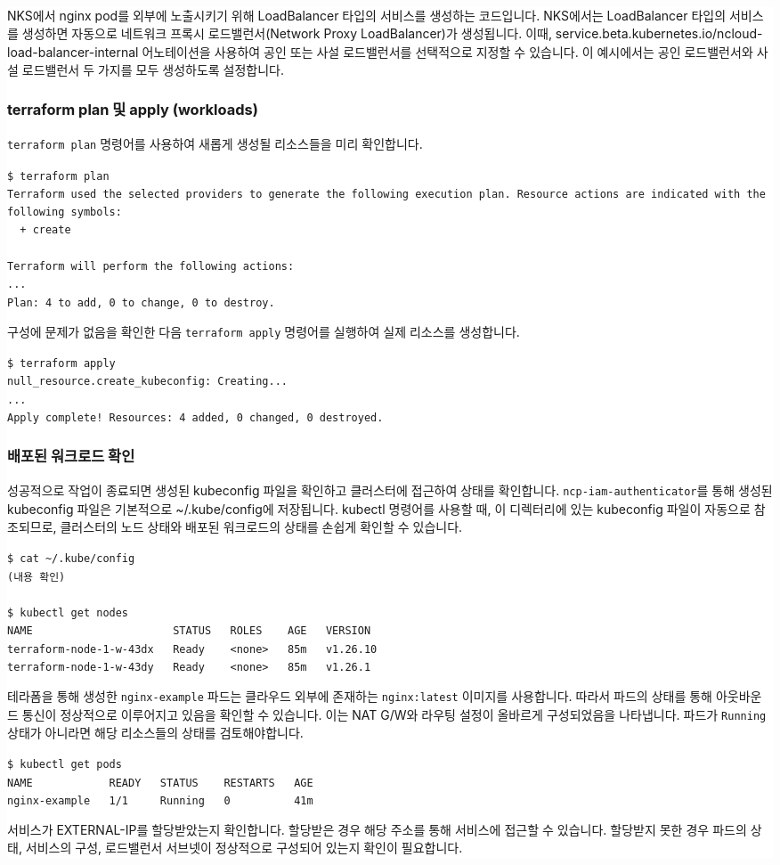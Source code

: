 NKS에서 nginx pod를 외부에 노출시키기 위해 LoadBalancer 타입의 서비스를 생성하는 코드입니다. NKS에서는 LoadBalancer 타입의 서비스를 생성하면 자동으로 네트워크 프록시 로드밸런서(Network Proxy LoadBalancer)가 생성됩니다. 이때, service.beta.kubernetes.io/ncloud-load-balancer-internal 어노테이션을 사용하여 공인 또는 사설 로드밸런서를 선택적으로 지정할 수 있습니다. 이 예시에서는 공인 로드밸런서와 사설 로드밸런서 두 가지를 모두 생성하도록 설정합니다.

### terraform plan 및 apply (workloads)

`terraform plan` 명령어를 사용하여 새롭게 생성될 리소스들을 미리 확인합니다.

```
$ terraform plan
Terraform used the selected providers to generate the following execution plan. Resource actions are indicated with the following symbols:
  + create

Terraform will perform the following actions:
...
Plan: 4 to add, 0 to change, 0 to destroy.
```

구성에 문제가 없음을 확인한 다음 `terraform apply` 명령어를 실행하여 실제 리소스를 생성합니다.

```
$ terraform apply
null_resource.create_kubeconfig: Creating...
...
Apply complete! Resources: 4 added, 0 changed, 0 destroyed.
```

### 배포된 워크로드 확인

성공적으로 작업이 종료되면 생성된 kubeconfig 파일을 확인하고 클러스터에 접근하여 상태를 확인합니다. `ncp-iam-authenticator`를 통해 생성된 kubeconfig 파일은 기본적으로 ~/.kube/config에 저장됩니다. kubectl 명령어를 사용할 때, 이 디렉터리에 있는 kubeconfig 파일이 자동으로 참조되므로, 클러스터의 노드 상태와 배포된 워크로드의 상태를 손쉽게 확인할 수 있습니다.

```
$ cat ~/.kube/config
(내용 확인)

$ kubectl get nodes
NAME                      STATUS   ROLES    AGE   VERSION
terraform-node-1-w-43dx   Ready    <none>   85m   v1.26.10
terraform-node-1-w-43dy   Ready    <none>   85m   v1.26.1
```

테라폼을 통해 생성한 `nginx-example` 파드는 클라우드 외부에 존재하는 `nginx:latest` 이미지를 사용합니다. 따라서 파드의 상태를 통해 아웃바운드 통신이 정상적으로 이루어지고 있음을 확인할 수 있습니다. 이는 NAT G/W와 라우팅 설정이 올바르게 구성되었음을 나타냅니다. 파드가 `Running` 상태가 아니라면 해당 리소스들의 상태를 검토해야합니다.

```
$ kubectl get pods
NAME            READY   STATUS    RESTARTS   AGE
nginx-example   1/1     Running   0          41m
```

서비스가 EXTERNAL-IP를 할당받았는지 확인합니다. 할당받은 경우 해당 주소를 통해 서비스에 접근할 수 있습니다. 할당받지 못한 경우 파드의 상태, 서비스의 구성, 로드밸런서 서브넷이 정상적으로 구성되어 있는지 확인이 필요합니다.
